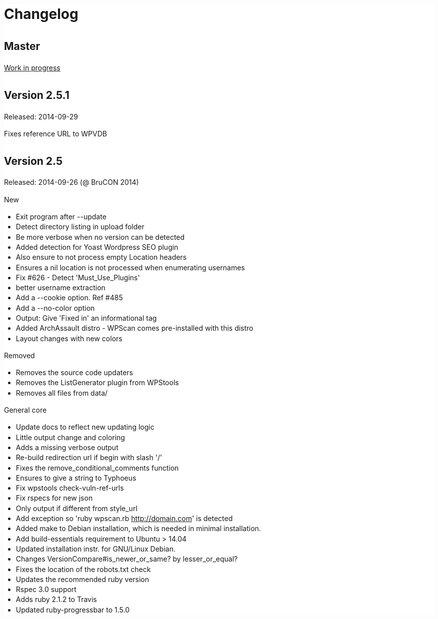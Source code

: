 # Changelog
## Master
[Work in progress](https://github.com/wpscanteam/wpscan/compare/2.5.1...master)

## Version 2.5.1
Released: 2014-09-29

Fixes reference URL to WPVDB

## Version 2.5
Released: 2014-09-26 (@ BruCON 2014)

New
* Exit program after --update
* Detect directory listing in upload folder
* Be more verbose when no version can be detected
* Added detection for Yoast Wordpress SEO plugin
* Also ensure to not process empty Location headers
* Ensures a nil location is not processed when enumerating usernames
* Fix #626 - Detect 'Must_Use_Plugins'
* better username extraction
* Add a --cookie option. Ref #485
* Add a --no-color option
* Output: Give 'Fixed in' an informational tag
* Added ArchAssault distro - WPScan comes pre-installed with this distro
* Layout changes with new colors

Removed
* Removes the source code updaters
* Removes the ListGenerator plugin from WPStools
* Removes all files from data/

General core
* Update docs to reflect new updating logic
* Little output change and coloring
* Adds a missing verbose output
* Re-build redirection url if begin with slash '/'
* Fixes the remove_conditional_comments function
* Ensures to give a string to Typhoeus
* Fix wpstools check-vuln-ref-urls
* Fix rspecs for new json
* Only output if different from style_url
* Add exception so 'ruby wpscan.rb http://domain.com' is detected
* Added make to Debian installation, which is needed in minimal installation.
* Add build-essentials requirement to Ubuntu > 14.04
* Updated installation instr. for GNU/Linux Debian.
* Changes VersionCompare#is_newer_or_same? by lesser_or_equal?
* Fixes the location of the robots.txt check
* Updates the recommended ruby version
* Rspec 3.0 support
* Adds ruby 2.1.2 to Travis
* Updated ruby-progressbar to 1.5.0
